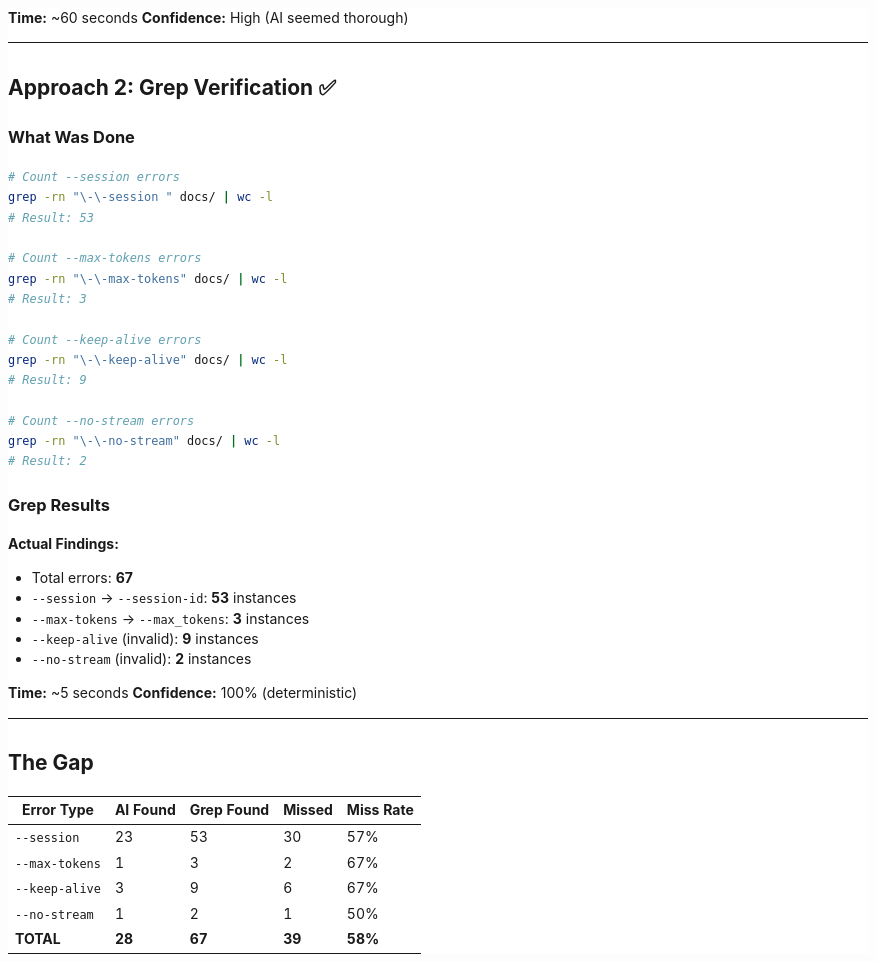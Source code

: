 **Time:** ~60 seconds
**Confidence:** High (AI seemed thorough)

---

## Approach 2: Grep Verification ✅

### What Was Done

```bash
# Count --session errors
grep -rn "\-\-session " docs/ | wc -l
# Result: 53

# Count --max-tokens errors
grep -rn "\-\-max-tokens" docs/ | wc -l
# Result: 3

# Count --keep-alive errors
grep -rn "\-\-keep-alive" docs/ | wc -l
# Result: 9

# Count --no-stream errors
grep -rn "\-\-no-stream" docs/ | wc -l
# Result: 2
```

### Grep Results

**Actual Findings:**
- Total errors: **67**
- `--session` → `--session-id`: **53** instances
- `--max-tokens` → `--max_tokens`: **3** instances
- `--keep-alive` (invalid): **9** instances
- `--no-stream` (invalid): **2** instances

**Time:** ~5 seconds
**Confidence:** 100% (deterministic)

---

## The Gap

| Error Type | AI Found | Grep Found | Missed | Miss Rate |
|------------|----------|------------|--------|-----------|
| `--session` | 23 | 53 | 30 | 57% |
| `--max-tokens` | 1 | 3 | 2 | 67% |
| `--keep-alive` | 3 | 9 | 6 | 67% |
| `--no-stream` | 1 | 2 | 1 | 50% |
| **TOTAL** | **28** | **67** | **39** | **58%** |
